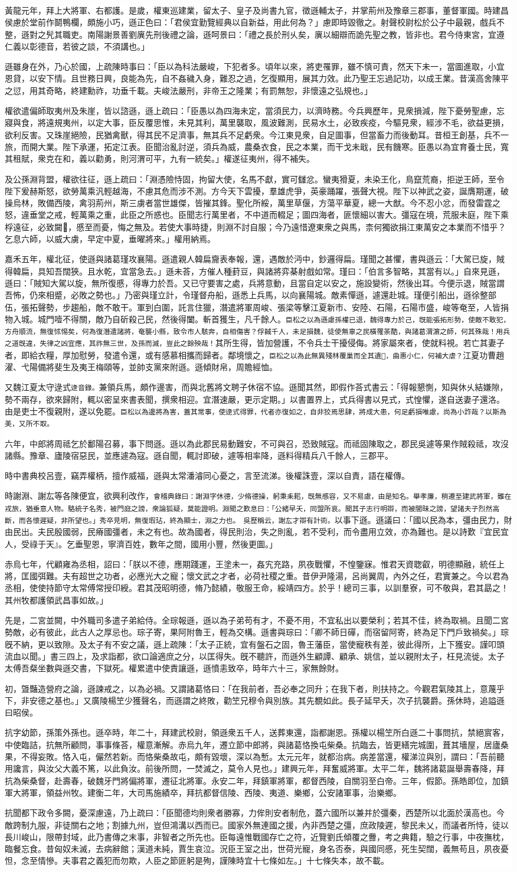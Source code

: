 黃龍元年，拜上大將軍、右都護。是歲，權東巡建業，留太子、皇子及尚書九官，徵遜輔太子，并掌荊州及豫章三郡事，董督軍國。時建昌侯慮於堂前作鬬鴨欄，頗施小巧，遜正色曰：「君侯宜勤覽經典以自新益，用此何為？」慮即時毀徹之。射聲校尉松於公子中最親，戲兵不整，遜對之髠其職吏。南陽謝景善劉廙先刑後禮之論，遜呵景曰：「禮之長於刑乆矣，廙以細辯而詭先聖之教，皆非也。君今侍東宮，宜遵仁義以彰德音，若彼之談，不須講也。」

遜雖身在外，乃心於國，上疏陳時事曰：「臣以為科法嚴峻，下犯者多。頃年以來，將吏罹罪，雖不慎可責，然天下未一，當圖進取，小宜恩貸，以安下情。且世務日興，良能為先，自不姦穢入身，難忍之過，乞復顯用，展其力效。此乃聖王忘過記功，以成王業。昔漢高舍陳平之愆，用其奇略，終建勳祚，功垂千載。夫峻法嚴刑，非帝王之隆業；有罰無恕，非懷遠之弘規也。」

權欲遣偏師取夷州及朱崖，皆以諮遜，遜上疏曰：「臣愚以為四海未定，當須民力，以濟時務。今兵興歷年，見衆損減，陛下憂勞聖慮，忘寢與食，將遠規夷州，以定大事，臣反覆思惟，未見其利，萬里襲取，風波難測，民易水土，必致疾疫，今驅見衆，經涉不毛，欲益更損，欲利反害。又珠崖絕險，民猶禽獸，得其民不足濟事，無其兵不足虧衆。今江東見衆，自足圖事，但當畜力而後動耳。昔桓王創基，兵不一旅，而開大業。陛下承運，拓定江表。臣聞治亂討逆，須兵為威，農桑衣食，民之本業，而干戈未戢，民有饑寒。臣愚以為宜育養士民，寬其租賦，衆克在和，義以勸勇，則河渭可平，九有一統矣。」權遂征夷州，得不補失。

及公孫淵背盟，權欲往征，遜上疏曰：「淵憑險恃固，拘留大使，名馬不獻，實可讎忿。蠻夷猾夏，未染王化，鳥竄荒裔，拒逆王師，至令陛下爰赫斯怒，欲勞萬乘汎輕越海，不慮其危而涉不測。方今天下雲擾，羣雄虎爭，英豪踊躍，張聲大視。陛下以神武之姿，誕膺期運，破操烏林，敗備西陵，禽羽荊州，斯三虜者當世雄傑，皆摧其鋒。聖化所綏，萬里草偃，方蕩平華夏，總一大猷。今不忍小忿，而發雷霆之怒，違垂堂之戒，輕萬乘之重，此臣之所惑也。臣聞志行萬里者，不中道而輟足；圖四海者，匪懷細以害大。彊寇在境，荒服未庭，陛下乘桴遠征，必致闚𨵦，慼至而憂，悔之無及。若使大事時捷，則淵不討自服；今乃遠惜遼東衆之與馬，柰何獨欲捐江東萬安之本業而不惜乎？乞息六師，以威大虜，早定中夏，垂曜將來。」權用納焉。

嘉禾五年，權北征，使遜與諸葛瑾攻襄陽。遜遣親人韓扁齎表奉報，還，遇敵於沔中，鈔邏得扁。瑾聞之甚懼，書與遜云：「大駕已旋，賊得韓扁，具知吾闊狹。且水乾，宜當急去。」遜未荅，方催人種葑豆，與諸將弈棊射戲如常。瑾曰：「伯言多智略，其當有以。」自來見遜，遜曰：「賊知大駕以旋，無所復慼，得專力於吾。又已守要害之處，兵將意動，且當自定以安之，施設變術，然後出耳。今便示退，賊當謂吾怖，仍來相蹙，必敗之勢也。」乃密與瑾立計，令瑾督舟船，遜悉上兵馬，以向襄陽城。敵素憚遜，遽還赴城。瑾便引船出，遜徐整部伍，張拓聲勢，步趨船，敵不敢干。軍到白圍，託言住獵，潛遣將軍周峻、張梁等擊江夏新市、安陸、石陽，石陽市盛，峻等奄至，人皆捐物入城。城門噎不得關，敵乃自斫殺己民，然後得闔。斬首獲生，凡千餘人。`臣松之以為遜慮孫權已退，魏得專力於己，旣能張拓形勢，使敵不敢犯，方舟順流，無復怵惕矣，何為復潛遣諸將，奄襲小縣，致令市人駭奔，自相傷害？俘馘千人，未足損魏，徒使無辜之民橫罹荼酷，與諸葛渭濵之師，何其殊哉！用兵之道旣違，失律之凶宜應，其祚無三世，及孫而滅，豈此之餘殃哉！`其所生得，皆加營護，不令兵士干擾侵侮。將家屬來者，使就料視。若亡其妻子者，即給衣糧，厚加慰勞，發遣令還，或有感慕相攜而歸者。鄰境懷之，`臣松之以為此無異殘林覆巢而全其遺𪅏，曲惠小仁，何補大虐？`江夏功曹趙濯、弋陽備將斐生及夷王梅頤等，並帥支黨來附遜。遜傾財帛，周贍經恤。

又魏江夏太守逯式`逯音錄。`兼領兵馬，頗作邊害，而與北舊將文聘子休宿不協。遜聞其然，即假作荅式書云：「得報懇惻，知與休乆結嫌隙，勢不兩存，欲來歸附，輒以密呈來書表聞，撰衆相迎。宜潛速嚴，更示定期。」以書置界上，式兵得書以見式，式惶懼，遂自送妻子還洛。由是吏士不復親附，遂以免罷。`臣松以為邊將為害，蓋其常事，使逯式得罪，代者亦復如之，自非狡焉思肆，將成大患，何足虧損唯慮，尚為小詐哉？以斯為美，又所不取。`

六年，中郎將周祗乞於鄱陽召募，事下問遜。遜以為此郡民易動難安，不可與召，恐致賊寇。而祗固陳取之，郡民吳遽等果作賊殺祗，攻沒諸縣。豫章、廬陵宿惡民，並應遽為寇。遜自聞，輒討即破，遽等相率降，遜料得精兵八千餘人，三郡平。

時中書典校呂壹，竊弄權柄，擅作威福，遜與太常潘濬同心憂之，言至流涕。後權誅壹，深以自責，語在權傳。

時謝淵、謝厷等各陳便宜，欲興利改作，`會稽典錄曰：謝淵字休德，少脩德操，躬秉耒耜，旣無慼容，又不易慮，由是知名。舉孝廉，稍遷至建武將軍，雖在戎旅，猶垂意人物。駱統子名秀，被門庭之謗，衆論狐疑，莫能證明。淵聞之歎息曰：「公緒早夭，同盟所哀。聞其子志行明辯，而被闇昧之謗，望諸夫子烈然高斷，而各懷遲疑，非所望也。」秀卒見明，無復瑕玷，終為顯士，淵之力也。　吳歷稱云，謝厷才辯有計術。`以事下遜。遜議曰：「國以民為本，彊由民力，財由民出。夫民殷國弱，民瘠國彊者，未之有也。故為國者，得民則治，失之則亂，若不受利，而令盡用立效，亦為難也。是以詩歎『宜民宜人，受祿于天』。乞垂聖恩，寧濟百姓，數年之間，國用小豐，然後更圖。」

赤烏七年，代顧雍為丞相，詔曰：「朕以不德，應期踐運，王塗未一，姦宄充路，夙夜戰懼，不惶鑒寐。惟君天資聦叡，明德顯融，統任上將，匡國弭難。夫有超世之功者，必應光大之寵；懷文武之才者，必荷社稷之重。昔伊尹隆湯，呂尚翼周，內外之任，君實兼之。今以君為丞相，使使持節守太常傅常授印綬。君其茂昭明德，脩乃懿績，敬服王命，綏靖四方。於乎！總司三事，以訓羣寮，可不敬與，君其勗之！其州牧都護領武昌事如故。」

先是，二宮並闕，中外職司多遣子弟給侍。全琮報遜，遜以為子弟苟有才，不憂不用，不宜私出以要榮利；若其不佳，終為取禍。且聞二宮勢敵，必有彼此，此古人之厚忌也。琮子寄，果阿附魯王，輕為交構。遜書與琮曰：「卿不師日磾，而宿留阿寄，終為足下門戶致禍矣。」琮旣不納，更以致隙。及太子有不安之議，遜上疏陳：「太子正統，宜有盤石之固，魯王藩臣，當使寵秩有差，彼此得所，上下獲安。謹叩頭流血以聞。」書三四上，及求詣都，欲口論適庶之分，以匡得失。旣不聽許，而遜外生顧譚、顧承、姚信，並以親附太子，枉見流徙。太子太傅吾粲坐數與遜交書，下獄死。權累遣中使責讓遜，遜憤恚致卒，時年六十三，家無餘財。

初，曁豔造營府之論，遜諫戒之，以為必禍。又謂諸葛恪曰：「在我前者，吾必奉之同升；在我下者，則扶持之。今觀君氣陵其上，意蔑乎下，非安德之基也。」又廣陵楊笁少獲聲名，而遜謂之終敗，勸笁兄穆令與別族。其先覩如此。長子延早夭，次子抗襲爵。孫休時，追謚遜曰昭侯。

抗字幼節，孫策外孫也。遜卒時，年二十，拜建武校尉，領遜衆五千人，送葬東還，詣都謝恩。孫權以楊笁所白遜二十事問抗，禁絕賔客，中使臨詰，抗無所顧問，事事條荅，權意漸解。赤烏九年，遷立節中郎將，與諸葛恪換屯柴桑。抗臨去，皆更繕完城圍，葺其墻屋，居廬桑果，不得妄敗。恪入屯，儼然若新。而恪柴桑故屯，頗有毀壞，深以為慙。太元元年，就都治病。病差當還，權涕泣與別，謂曰：「吾前聽用讒言，與汝父大義不篤，以此負汝。前後所問，一焚滅之，莫令人見也。」建興元年，拜奮威將軍。太平二年，魏將諸葛誕舉壽春降，拜抗為柴桑督，赴壽春，破魏牙門將偏將軍，遷征北將軍。永安二年，拜鎮軍將軍，都督西陵，自關羽至白帝。三年，假節。孫皓即位，加鎮軍大將軍，領益州牧。建衡二年，大司馬施績卒，拜抗都督信陵、西陵、夷道、樂鄉，公安諸軍事，治樂鄉。

抗聞都下政令多闕，憂深慮遠，乃上疏曰：「臣聞德均則衆者勝寡，力侔則安者制危，蓋六國所以兼并於彊秦，西楚所以北面於漢高也。今敵跨制九服，非徒關右之地；割據九州，豈但鴻溝以西而已。國家外無連國之援，內非西楚之彊，庶政陵遲，黎民未乂，而議者所恃，徒以長川峻山，限帶封域，此乃書傳之末事，非智者之所先也。臣每遠惟戰國存亡之符，近覽劉氏傾覆之釁，考之典籍，驗之行事，中夜撫枕，臨餐忘食。昔匈奴未滅，去病辭館；漢道未純，賈生哀泣。況臣王室之出，世荷光寵，身名否泰，與國同慼，死生契闊，義無苟且，夙夜憂怛，念至情慘。夫事君之義犯而勿欺，人臣之節匪躬是殉，謹陳時宜十七條如左。」十七條失本，故不載。
